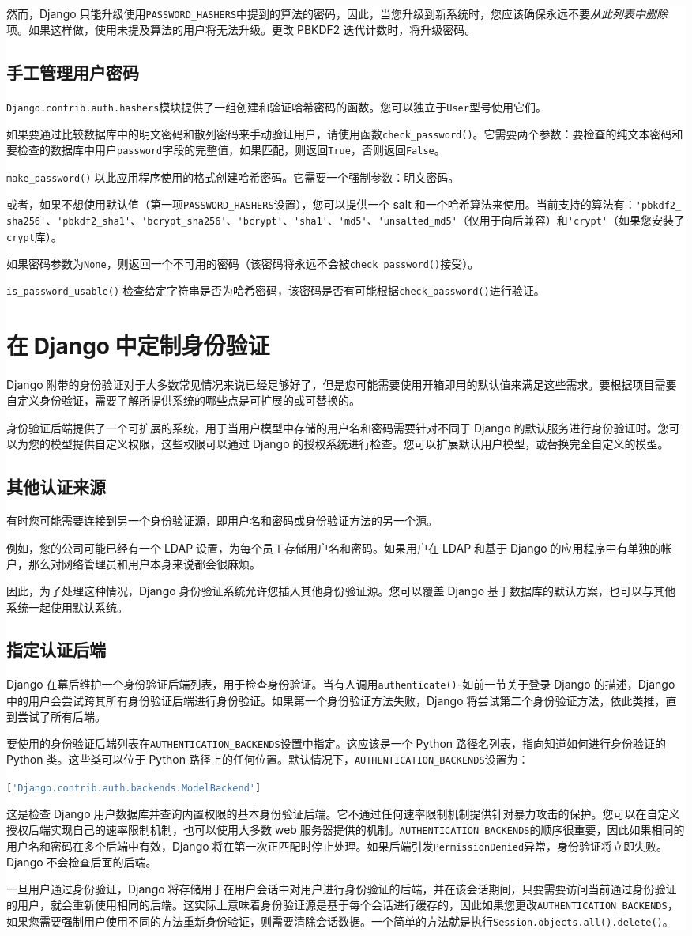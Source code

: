然而，Django 只能升级使用`PASSWORD_HASHERS`中提到的算法的密码，因此，当您升级到新系统时，您应该确保永远不要*从此列表中删除*项。如果这样做，使用未提及算法的用户将无法升级。更改 PBKDF2 迭代计数时，将升级密码。

## 手工管理用户密码

`Django.contrib.auth.hashers`模块提供了一组创建和验证哈希密码的函数。您可以独立于`User`型号使用它们。

如果要通过比较数据库中的明文密码和散列密码来手动验证用户，请使用函数`check_password()`。它需要两个参数：要检查的纯文本密码和要检查的数据库中用户`password`字段的完整值，如果匹配，则返回`True`，否则返回`False`。

`make_password()` 以此应用程序使用的格式创建哈希密码。它需要一个强制参数：明文密码。

或者，如果不想使用默认值（第一项`PASSWORD_HASHERS`设置），您可以提供一个 salt 和一个哈希算法来使用。当前支持的算法有：`'pbkdf2_sha256'`、`'pbkdf2_sha1'`、`'bcrypt_sha256'`、`'bcrypt'`、`'sha1'`、`'md5'`、`'unsalted_md5'`（仅用于向后兼容）和`'crypt'`（如果您安装了`crypt`库）。

如果密码参数为`None`，则返回一个不可用的密码（该密码将永远不会被`check_password()`接受）。

`is_password_usable()` 检查给定字符串是否为哈希密码，该密码是否有可能根据`check_password()`进行验证。

# 在 Django 中定制身份验证

Django 附带的身份验证对于大多数常见情况来说已经足够好了，但是您可能需要使用开箱即用的默认值来满足这些需求。要根据项目需要自定义身份验证，需要了解所提供系统的哪些点是可扩展的或可替换的。

身份验证后端提供了一个可扩展的系统，用于当用户模型中存储的用户名和密码需要针对不同于 Django 的默认服务进行身份验证时。您可以为您的模型提供自定义权限，这些权限可以通过 Django 的授权系统进行检查。您可以扩展默认用户模型，或替换完全自定义的模型。

## 其他认证来源

有时您可能需要连接到另一个身份验证源，即用户名和密码或身份验证方法的另一个源。

例如，您的公司可能已经有一个 LDAP 设置，为每个员工存储用户名和密码。如果用户在 LDAP 和基于 Django 的应用程序中有单独的帐户，那么对网络管理员和用户本身来说都会很麻烦。

因此，为了处理这种情况，Django 身份验证系统允许您插入其他身份验证源。您可以覆盖 Django 基于数据库的默认方案，也可以与其他系统一起使用默认系统。

## 指定认证后端

Django 在幕后维护一个身份验证后端列表，用于检查身份验证。当有人调用`authenticate()`-如前一节关于登录 Django 的描述，Django 中的用户会尝试跨其所有身份验证后端进行身份验证。如果第一个身份验证方法失败，Django 将尝试第二个身份验证方法，依此类推，直到尝试了所有后端。

要使用的身份验证后端列表在`AUTHENTICATION_BACKENDS`设置中指定。这应该是一个 Python 路径名列表，指向知道如何进行身份验证的 Python 类。这些类可以位于 Python 路径上的任何位置。默认情况下，`AUTHENTICATION_BACKENDS`设置为：

```py
['Django.contrib.auth.backends.ModelBackend'] 

```

这是检查 Django 用户数据库并查询内置权限的基本身份验证后端。它不通过任何速率限制机制提供针对暴力攻击的保护。您可以在自定义授权后端实现自己的速率限制机制，也可以使用大多数 web 服务器提供的机制。`AUTHENTICATION_BACKENDS`的顺序很重要，因此如果相同的用户名和密码在多个后端中有效，Django 将在第一次正匹配时停止处理。如果后端引发`PermissionDenied`异常，身份验证将立即失败。Django 不会检查后面的后端。

一旦用户通过身份验证，Django 将存储用于在用户会话中对用户进行身份验证的后端，并在该会话期间，只要需要访问当前通过身份验证的用户，就会重新使用相同的后端。这实际上意味着身份验证源是基于每个会话进行缓存的，因此如果您更改`AUTHENTICATION_BACKENDS`，如果您需要强制用户使用不同的方法重新身份验证，则需要清除会话数据。一个简单的方法就是执行`Session.objects.all().delete()`。
